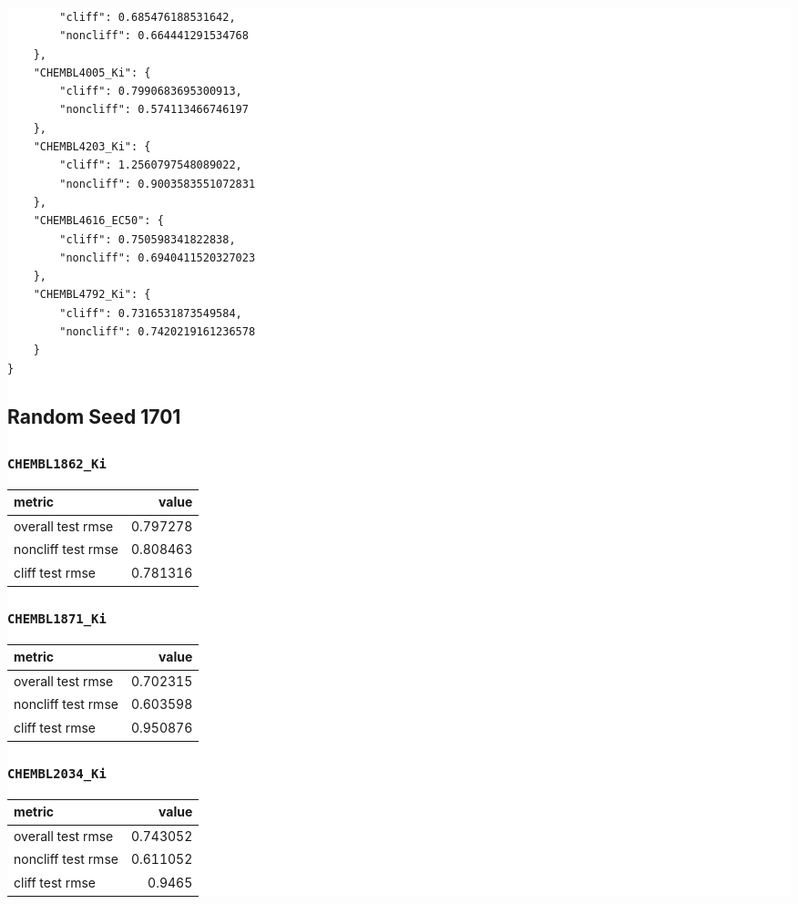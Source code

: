 ```
        "cliff": 0.685476188531642,
        "noncliff": 0.664441291534768
    },
    "CHEMBL4005_Ki": {
        "cliff": 0.7990683695300913,
        "noncliff": 0.574113466746197
    },
    "CHEMBL4203_Ki": {
        "cliff": 1.2560797548089022,
        "noncliff": 0.9003583551072831
    },
    "CHEMBL4616_EC50": {
        "cliff": 0.750598341822838,
        "noncliff": 0.6940411520327023
    },
    "CHEMBL4792_Ki": {
        "cliff": 0.7316531873549584,
        "noncliff": 0.7420219161236578
    }
}
```
## Random Seed 1701

### `CHEMBL1862_Ki`

| metric             |    value |
|:-------------------|---------:|
| overall test rmse  | 0.797278 |
| noncliff test rmse | 0.808463 |
| cliff test rmse    | 0.781316 |


### `CHEMBL1871_Ki`

| metric             |    value |
|:-------------------|---------:|
| overall test rmse  | 0.702315 |
| noncliff test rmse | 0.603598 |
| cliff test rmse    | 0.950876 |


### `CHEMBL2034_Ki`

| metric             |    value |
|:-------------------|---------:|
| overall test rmse  | 0.743052 |
| noncliff test rmse | 0.611052 |
| cliff test rmse    | 0.9465   |
